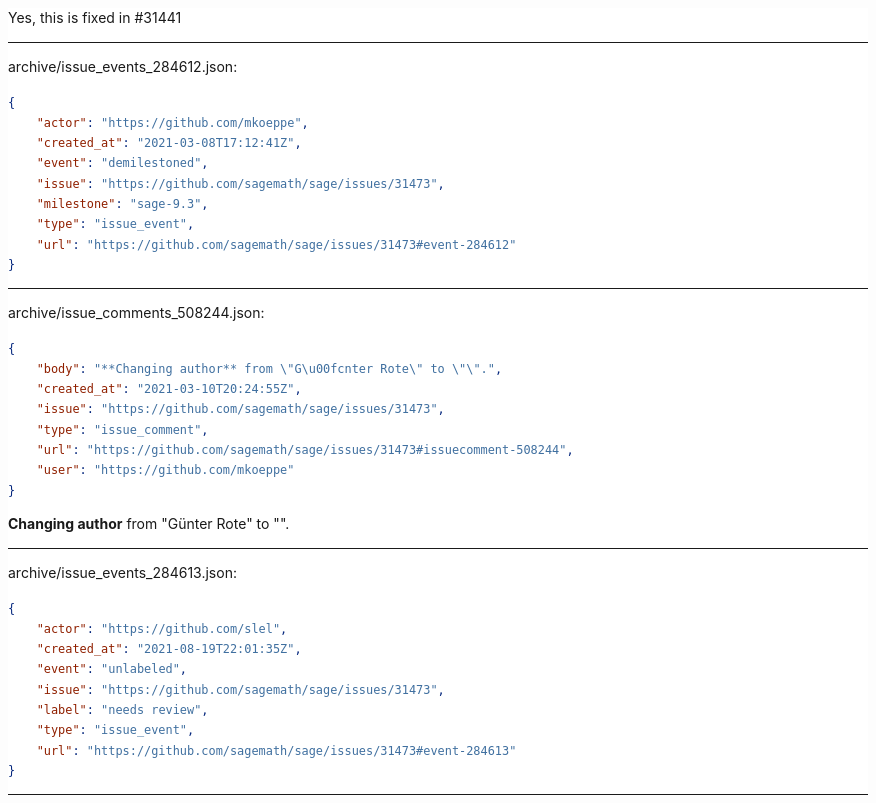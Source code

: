 <a id='comment:1'></a>
Yes, this is fixed in #31441



---

archive/issue_events_284612.json:
```json
{
    "actor": "https://github.com/mkoeppe",
    "created_at": "2021-03-08T17:12:41Z",
    "event": "demilestoned",
    "issue": "https://github.com/sagemath/sage/issues/31473",
    "milestone": "sage-9.3",
    "type": "issue_event",
    "url": "https://github.com/sagemath/sage/issues/31473#event-284612"
}
```



---

archive/issue_comments_508244.json:
```json
{
    "body": "**Changing author** from \"G\u00fcnter Rote\" to \"\".",
    "created_at": "2021-03-10T20:24:55Z",
    "issue": "https://github.com/sagemath/sage/issues/31473",
    "type": "issue_comment",
    "url": "https://github.com/sagemath/sage/issues/31473#issuecomment-508244",
    "user": "https://github.com/mkoeppe"
}
```

**Changing author** from "Günter Rote" to "".



---

archive/issue_events_284613.json:
```json
{
    "actor": "https://github.com/slel",
    "created_at": "2021-08-19T22:01:35Z",
    "event": "unlabeled",
    "issue": "https://github.com/sagemath/sage/issues/31473",
    "label": "needs review",
    "type": "issue_event",
    "url": "https://github.com/sagemath/sage/issues/31473#event-284613"
}
```



---
